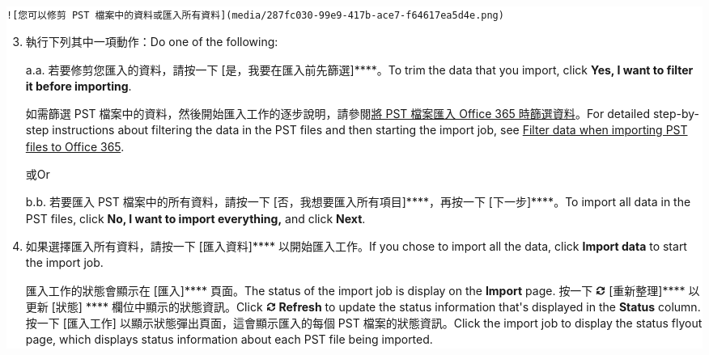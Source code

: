     ![您可以修剪 PST 檔案中的資料或匯入所有資料](media/287fc030-99e9-417b-ace7-f64617ea5d4e.png)
  
3. <span data-ttu-id="5ad51-377">執行下列其中一項動作：</span><span class="sxs-lookup"><span data-stu-id="5ad51-377">Do one of the following:</span></span>
    
    <span data-ttu-id="5ad51-378">a.</span><span class="sxs-lookup"><span data-stu-id="5ad51-378">a.</span></span> <span data-ttu-id="5ad51-379">若要修剪您匯入的資料，請按一下 [是，我要在匯入前先篩選]\*\*\*\*。</span><span class="sxs-lookup"><span data-stu-id="5ad51-379">To trim the data that you import, click **Yes, I want to filter it before importing**.</span></span>
    
    <span data-ttu-id="5ad51-380">如需篩選 PST 檔案中的資料，然後開始匯入工作的逐步說明，請參閱[將 PST 檔案匯入 Office 365 時篩選資料](filter-data-when-importing-pst-files.md)。</span><span class="sxs-lookup"><span data-stu-id="5ad51-380">For detailed step-by-step instructions about filtering the data in the PST files and then starting the import job, see [Filter data when importing PST files to Office 365](filter-data-when-importing-pst-files.md).</span></span>
    
    <span data-ttu-id="5ad51-381">或</span><span class="sxs-lookup"><span data-stu-id="5ad51-381">Or</span></span>
    
    <span data-ttu-id="5ad51-382">b.</span><span class="sxs-lookup"><span data-stu-id="5ad51-382">b.</span></span> <span data-ttu-id="5ad51-383">若要匯入 PST 檔案中的所有資料，請按一下 [否，我想要匯入所有項目]\*\*\*\*，再按一下 [下一步]\*\*\*\*。</span><span class="sxs-lookup"><span data-stu-id="5ad51-383">To import all data in the PST files, click **No, I want to import everything,** and click **Next**.</span></span>
    
4. <span data-ttu-id="5ad51-384">如果選擇匯入所有資料，請按一下 [匯入資料]\*\*\*\* 以開始匯入工作。</span><span class="sxs-lookup"><span data-stu-id="5ad51-384">If you chose to import all the data, click **Import data** to start the import job.</span></span> 
    
    <span data-ttu-id="5ad51-385">匯入工作的狀態會顯示在 [匯入]\*\*\*\* 頁面。</span><span class="sxs-lookup"><span data-stu-id="5ad51-385">The status of the import job is display on the **Import** page.</span></span> <span data-ttu-id="5ad51-386">按一下 ![重新整理圖示](media/O365-MDM-Policy-RefreshIcon.gif) [重新整理]\*\*\*\* 以更新 [狀態] \*\*\*\* 欄位中顯示的狀態資訊。</span><span class="sxs-lookup"><span data-stu-id="5ad51-386">Click ![Refresh icon](media/O365-MDM-Policy-RefreshIcon.gif) **Refresh** to update the status information that's displayed in the **Status** column.</span></span> <span data-ttu-id="5ad51-387">按一下 [匯入工作] 以顯示狀態彈出頁面，這會顯示匯入的每個 PST 檔案的狀態資訊。</span><span class="sxs-lookup"><span data-stu-id="5ad51-387">Click the import job to display the status flyout page, which displays status information about each PST file being imported.</span></span> 
